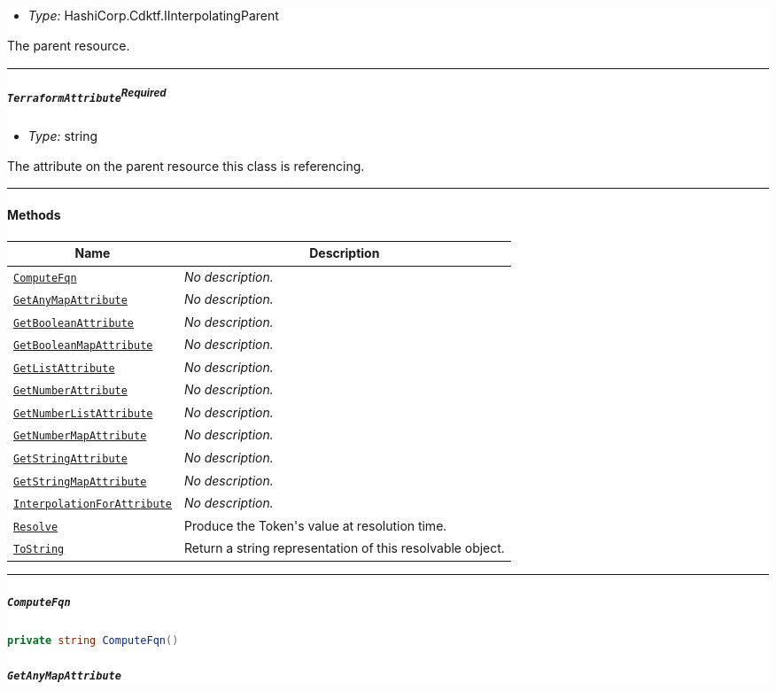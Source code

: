 - *Type:* HashiCorp.Cdktf.IInterpolatingParent

The parent resource.

---

##### `TerraformAttribute`<sup>Required</sup> <a name="TerraformAttribute" id="@cdktf/provider-hcp.dataHcpWaypointTemplate.DataHcpWaypointTemplateTerraformNoCodeModuleSourceOutputReference.Initializer.parameter.terraformAttribute"></a>

- *Type:* string

The attribute on the parent resource this class is referencing.

---

#### Methods <a name="Methods" id="Methods"></a>

| **Name** | **Description** |
| --- | --- |
| <code><a href="#@cdktf/provider-hcp.dataHcpWaypointTemplate.DataHcpWaypointTemplateTerraformNoCodeModuleSourceOutputReference.computeFqn">ComputeFqn</a></code> | *No description.* |
| <code><a href="#@cdktf/provider-hcp.dataHcpWaypointTemplate.DataHcpWaypointTemplateTerraformNoCodeModuleSourceOutputReference.getAnyMapAttribute">GetAnyMapAttribute</a></code> | *No description.* |
| <code><a href="#@cdktf/provider-hcp.dataHcpWaypointTemplate.DataHcpWaypointTemplateTerraformNoCodeModuleSourceOutputReference.getBooleanAttribute">GetBooleanAttribute</a></code> | *No description.* |
| <code><a href="#@cdktf/provider-hcp.dataHcpWaypointTemplate.DataHcpWaypointTemplateTerraformNoCodeModuleSourceOutputReference.getBooleanMapAttribute">GetBooleanMapAttribute</a></code> | *No description.* |
| <code><a href="#@cdktf/provider-hcp.dataHcpWaypointTemplate.DataHcpWaypointTemplateTerraformNoCodeModuleSourceOutputReference.getListAttribute">GetListAttribute</a></code> | *No description.* |
| <code><a href="#@cdktf/provider-hcp.dataHcpWaypointTemplate.DataHcpWaypointTemplateTerraformNoCodeModuleSourceOutputReference.getNumberAttribute">GetNumberAttribute</a></code> | *No description.* |
| <code><a href="#@cdktf/provider-hcp.dataHcpWaypointTemplate.DataHcpWaypointTemplateTerraformNoCodeModuleSourceOutputReference.getNumberListAttribute">GetNumberListAttribute</a></code> | *No description.* |
| <code><a href="#@cdktf/provider-hcp.dataHcpWaypointTemplate.DataHcpWaypointTemplateTerraformNoCodeModuleSourceOutputReference.getNumberMapAttribute">GetNumberMapAttribute</a></code> | *No description.* |
| <code><a href="#@cdktf/provider-hcp.dataHcpWaypointTemplate.DataHcpWaypointTemplateTerraformNoCodeModuleSourceOutputReference.getStringAttribute">GetStringAttribute</a></code> | *No description.* |
| <code><a href="#@cdktf/provider-hcp.dataHcpWaypointTemplate.DataHcpWaypointTemplateTerraformNoCodeModuleSourceOutputReference.getStringMapAttribute">GetStringMapAttribute</a></code> | *No description.* |
| <code><a href="#@cdktf/provider-hcp.dataHcpWaypointTemplate.DataHcpWaypointTemplateTerraformNoCodeModuleSourceOutputReference.interpolationForAttribute">InterpolationForAttribute</a></code> | *No description.* |
| <code><a href="#@cdktf/provider-hcp.dataHcpWaypointTemplate.DataHcpWaypointTemplateTerraformNoCodeModuleSourceOutputReference.resolve">Resolve</a></code> | Produce the Token's value at resolution time. |
| <code><a href="#@cdktf/provider-hcp.dataHcpWaypointTemplate.DataHcpWaypointTemplateTerraformNoCodeModuleSourceOutputReference.toString">ToString</a></code> | Return a string representation of this resolvable object. |

---

##### `ComputeFqn` <a name="ComputeFqn" id="@cdktf/provider-hcp.dataHcpWaypointTemplate.DataHcpWaypointTemplateTerraformNoCodeModuleSourceOutputReference.computeFqn"></a>

```csharp
private string ComputeFqn()
```

##### `GetAnyMapAttribute` <a name="GetAnyMapAttribute" id="@cdktf/provider-hcp.dataHcpWaypointTemplate.DataHcpWaypointTemplateTerraformNoCodeModuleSourceOutputReference.getAnyMapAttribute"></a>
